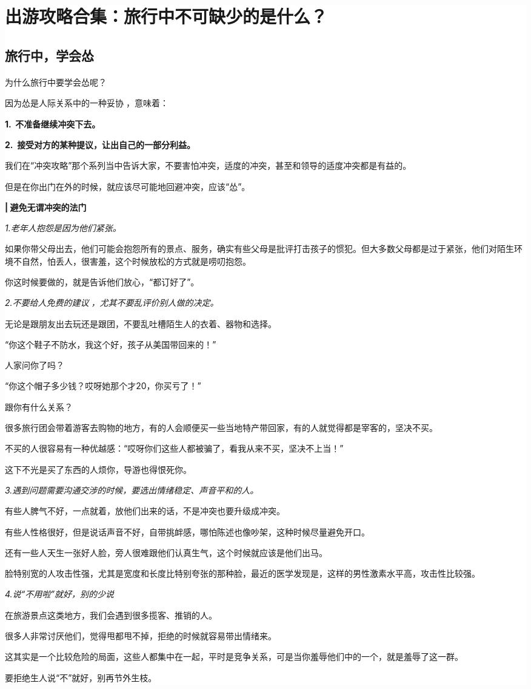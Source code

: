 # 出游攻略合集：旅行中不可缺少的是什么？

## 旅行中，学会怂

为什么旅行中要学会怂呢？

因为怂是人际关系中的一种妥协 ，意味着：

 **1.  不准备继续冲突下去。**

 **2.  接受对方的某种提议，让出自己的一部分利益。**

我们在“冲突攻略”那个系列当中告诉大家，不要害怕冲突，适度的冲突，甚至和领导的适度冲突都是有益的。

但是在你出门在外的时候，就应该尽可能地回避冲突，应该“怂”。

 **| 避免无谓冲突的法门**

 *1.老年人抱怨是因为他们紧张。*

如果你带父母出去，他们可能会抱怨所有的景点、服务，确实有些父母是批评打击孩子的惯犯。但大多数父母都是过于紧张，他们对陌生环境不自然，怕丢人，很害羞，这个时候放松的方式就是唠叨抱怨。

你这时候要做的，就是告诉他们放心，“都订好了”。

 *2.不要给人免费的建议 ，尤其不要乱评价别人做的决定。*

无论是跟朋友出去玩还是跟团，不要乱吐槽陌生人的衣着、器物和选择。

“你这个鞋子不防水，我这个好，孩子从美国带回来的！”

人家问你了吗？

“你这个帽子多少钱？哎呀她那个才20，你买亏了！”

跟你有什么关系？

很多旅行团会带着游客去购物的地方，有的人会顺便买一些当地特产带回家，有的人就觉得都是宰客的，坚决不买。

不买的人很容易有一种优越感：“哎呀你们这些人都被骗了，看我从来不买，坚决不上当！”

这下不光是买了东西的人烦你，导游也得恨死你。

 *3.遇到问题需要沟通交涉的时候，要选出情绪稳定、声音平和的人。*

有些人脾气不好，一点就着，放他们出来的话，不是冲突也要升级成冲突。

有些人性格很好，但是说话声音不好，自带挑衅感，哪怕陈述也像吵架，这种时候尽量避免开口。

还有一些人天生一张好人脸，旁人很难跟他们认真生气，这个时候就应该是他们出马。

脸特别宽的人攻击性强，尤其是宽度和长度比特别夸张的那种脸，最近的医学发现是，这样的男性激素水平高，攻击性比较强。

 *4.说“不用啦”就好，别的少说*

在旅游景点这类地方，我们会遇到很多揽客、推销的人。

很多人非常讨厌他们，觉得甩都甩不掉，拒绝的时候就容易带出情绪来。

这其实是一个比较危险的局面，这些人都集中在一起，平时是竞争关系，可是当你羞辱他们中的一个，就是羞辱了这一群。

要拒绝生人说“不”就好，别再节外生枝。
